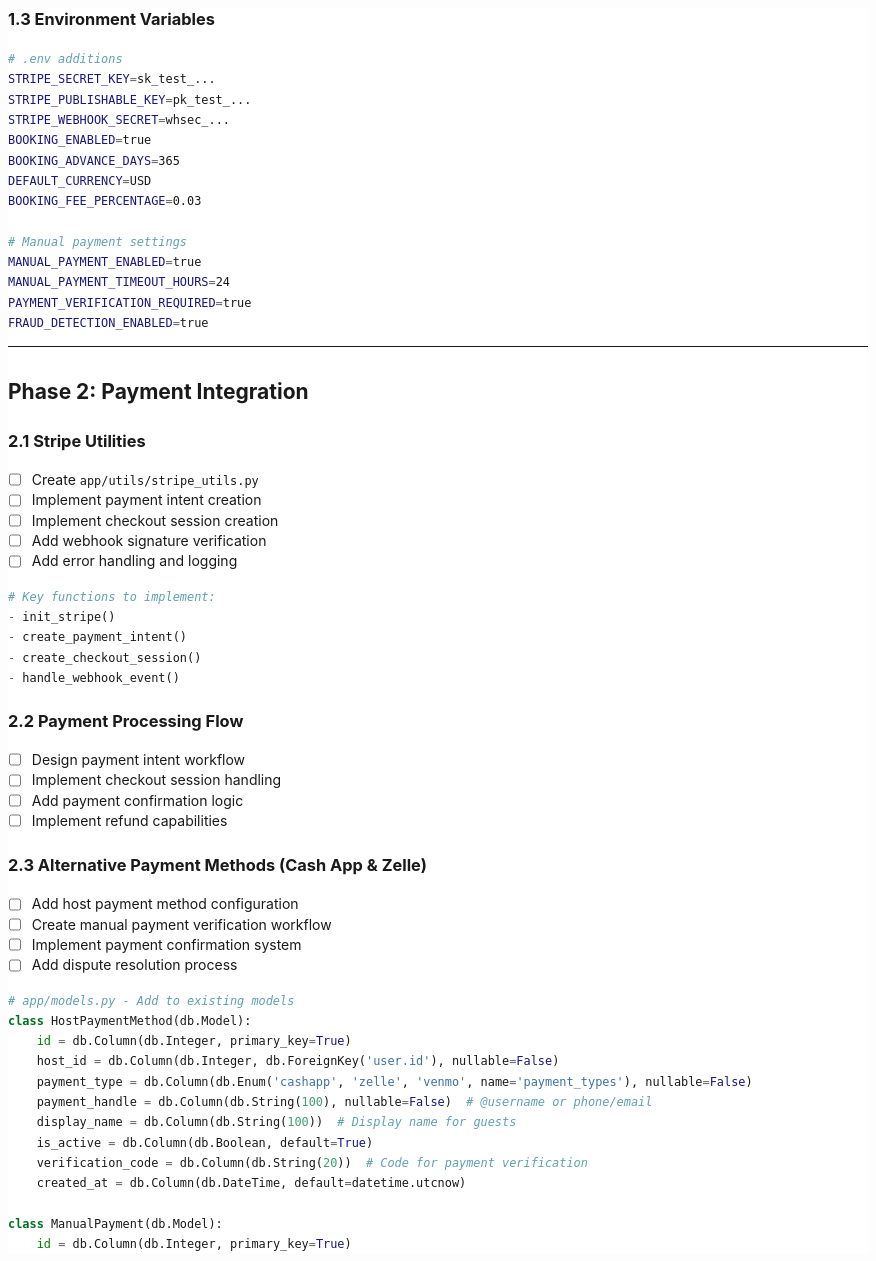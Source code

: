 ### 1.3 Environment Variables
```bash
# .env additions
STRIPE_SECRET_KEY=sk_test_...
STRIPE_PUBLISHABLE_KEY=pk_test_...
STRIPE_WEBHOOK_SECRET=whsec_...
BOOKING_ENABLED=true
BOOKING_ADVANCE_DAYS=365
DEFAULT_CURRENCY=USD
BOOKING_FEE_PERCENTAGE=0.03

# Manual payment settings
MANUAL_PAYMENT_ENABLED=true
MANUAL_PAYMENT_TIMEOUT_HOURS=24
PAYMENT_VERIFICATION_REQUIRED=true
FRAUD_DETECTION_ENABLED=true
```

---

## Phase 2: Payment Integration

### 2.1 Stripe Utilities
- [ ] Create `app/utils/stripe_utils.py`
- [ ] Implement payment intent creation
- [ ] Implement checkout session creation
- [ ] Add webhook signature verification
- [ ] Add error handling and logging

```python
# Key functions to implement:
- init_stripe()
- create_payment_intent()
- create_checkout_session()
- handle_webhook_event()
```

### 2.2 Payment Processing Flow
- [ ] Design payment intent workflow
- [ ] Implement checkout session handling
- [ ] Add payment confirmation logic
- [ ] Implement refund capabilities

### 2.3 Alternative Payment Methods (Cash App & Zelle)
- [ ] Add host payment method configuration
- [ ] Create manual payment verification workflow
- [ ] Implement payment confirmation system
- [ ] Add dispute resolution process

```python
# app/models.py - Add to existing models
class HostPaymentMethod(db.Model):
    id = db.Column(db.Integer, primary_key=True)
    host_id = db.Column(db.Integer, db.ForeignKey('user.id'), nullable=False)
    payment_type = db.Column(db.Enum('cashapp', 'zelle', 'venmo', name='payment_types'), nullable=False)
    payment_handle = db.Column(db.String(100), nullable=False)  # @username or phone/email
    display_name = db.Column(db.String(100))  # Display name for guests
    is_active = db.Column(db.Boolean, default=True)
    verification_code = db.Column(db.String(20))  # Code for payment verification
    created_at = db.Column(db.DateTime, default=datetime.utcnow)

class ManualPayment(db.Model):
    id = db.Column(db.Integer, primary_key=True)
```
